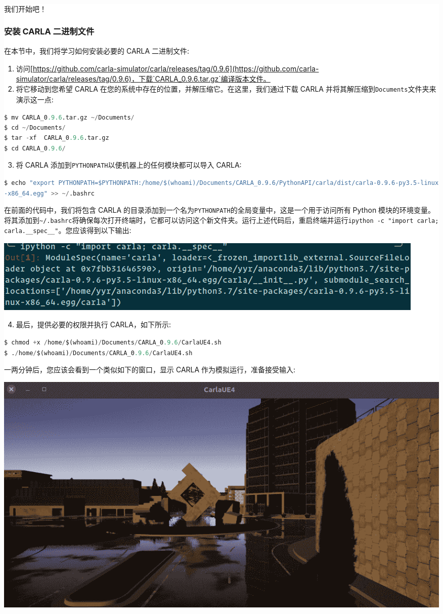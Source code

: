 我们开始吧！

### 安装 CARLA 二进制文件

在本节中，我们将学习如何安装必要的 CARLA 二进制文件:

1.  访问[https://github.com/carla-simulator/carla/releases/tag/0.9.6](https://github.com/carla-simulator/carla/releases/tag/0.9.6)，下载`CARLA_0.9.6.tar.gz`编译版本文件。
2.  将它移动到您希望 CARLA 在您的系统中存在的位置，并解压缩它。在这里，我们通过下载 CARLA 并将其解压缩到`Documents`文件夹来演示这一点:

```py
$ mv CARLA_0.9.6.tar.gz ~/Documents/
$ cd ~/Documents/
$ tar -xf  CARLA_0.9.6.tar.gz
$ cd CARLA_0.9.6/
```

3.  将 CARLA 添加到`PYTHONPATH`以便机器上的任何模块都可以导入 CARLA:

```py
$ echo "export PYTHONPATH=$PYTHONPATH:/home/$(whoami)/Documents/CARLA_0.9.6/PythonAPI/carla/dist/carla-0.9.6-py3.5-linux-x86_64.egg" >> ~/.bashrc
```

在前面的代码中，我们将包含 CARLA 的目录添加到一个名为`PYTHONPATH`的全局变量中，这是一个用于访问所有 Python 模块的环境变量。将其添加到`~/.bashrc`将确保每次打开终端时，它都可以访问这个新文件夹。运行上述代码后，重启终端并运行`ipython -c "import carla; carla.__spec__"`。您应该得到以下输出:

![](img/ebdb3d6b-712c-440b-9922-aae9f8bb8fb7.png)

4.  最后，提供必要的权限并执行 CARLA，如下所示:

```py
$ chmod +x /home/$(whoami)/Documents/CARLA_0.9.6/CarlaUE4.sh
$ ./home/$(whoami)/Documents/CARLA_0.9.6/CarlaUE4.sh
```

一两分钟后，您应该会看到一个类似如下的窗口，显示 CARLA 作为模拟运行，准备接受输入:

![](img/e3cd6a8b-0642-4e96-b369-fd5cf745ab3a.png)
